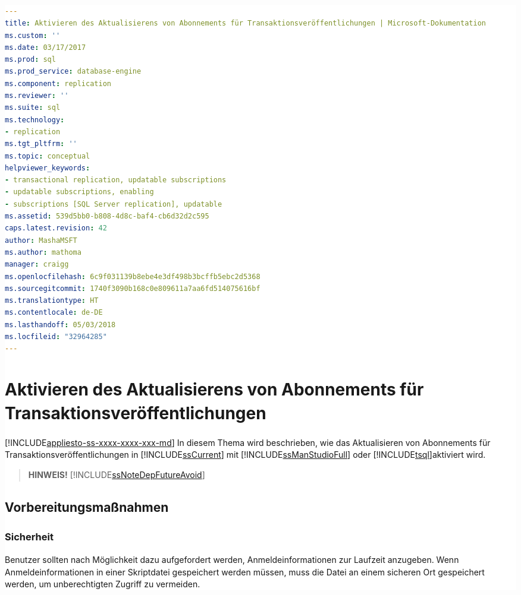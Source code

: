 ```yaml
---
title: Aktivieren des Aktualisierens von Abonnements für Transaktionsveröffentlichungen | Microsoft-Dokumentation
ms.custom: ''
ms.date: 03/17/2017
ms.prod: sql
ms.prod_service: database-engine
ms.component: replication
ms.reviewer: ''
ms.suite: sql
ms.technology:
- replication
ms.tgt_pltfrm: ''
ms.topic: conceptual
helpviewer_keywords:
- transactional replication, updatable subscriptions
- updatable subscriptions, enabling
- subscriptions [SQL Server replication], updatable
ms.assetid: 539d5bb0-b808-4d8c-baf4-cb6d32d2c595
caps.latest.revision: 42
author: MashaMSFT
ms.author: mathoma
manager: craigg
ms.openlocfilehash: 6c9f031139b8ebe4e3df498b3bcffb5ebc2d5368
ms.sourcegitcommit: 1740f3090b168c0e809611a7aa6fd514075616bf
ms.translationtype: HT
ms.contentlocale: de-DE
ms.lasthandoff: 05/03/2018
ms.locfileid: "32964285"
---
```

# <a name="enable-updating-subscriptions-for-transactional-publications"></a>Aktivieren des Aktualisierens von Abonnements für Transaktionsveröffentlichungen
[!INCLUDE[appliesto-ss-xxxx-xxxx-xxx-md](../../../includes/appliesto-ss-xxxx-xxxx-xxx-md.md)]
  In diesem Thema wird beschrieben, wie das Aktualisieren von Abonnements für Transaktionsveröffentlichungen in [!INCLUDE[ssCurrent](../../../includes/sscurrent-md.md)] mit [!INCLUDE[ssManStudioFull](../../../includes/ssmanstudiofull-md.md)] oder [!INCLUDE[tsql](../../../includes/tsql-md.md)]aktiviert wird.  
  
> **HINWEIS!** [!INCLUDE[ssNoteDepFutureAvoid](../../../includes/ssnotedepfutureavoid-md.md)]  
  

##  <a name="BeforeYouBegin"></a> Vorbereitungsmaßnahmen  
  
###  <a name="Security"></a> Sicherheit  
 Benutzer sollten nach Möglichkeit dazu aufgefordert werden, Anmeldeinformationen zur Laufzeit anzugeben. Wenn Anmeldeinformationen in einer Skriptdatei gespeichert werden müssen, muss die Datei an einem sicheren Ort gespeichert werden, um unberechtigten Zugriff zu vermeiden.  
  